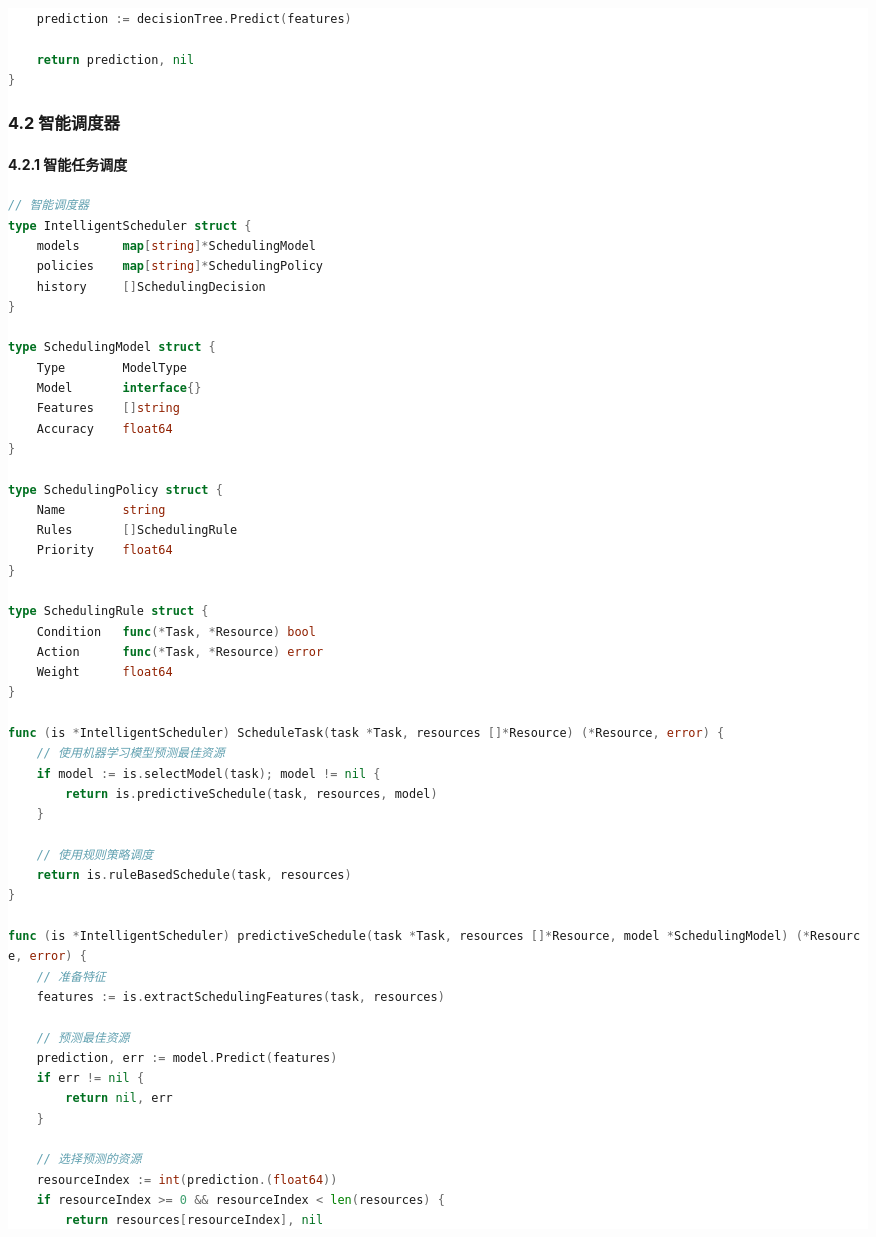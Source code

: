 ```go
    prediction := decisionTree.Predict(features)
    
    return prediction, nil
}
```

### 4.2 智能调度器

#### 4.2.1 智能任务调度

```go
// 智能调度器
type IntelligentScheduler struct {
    models      map[string]*SchedulingModel
    policies    map[string]*SchedulingPolicy
    history     []SchedulingDecision
}

type SchedulingModel struct {
    Type        ModelType
    Model       interface{}
    Features    []string
    Accuracy    float64
}

type SchedulingPolicy struct {
    Name        string
    Rules       []SchedulingRule
    Priority    float64
}

type SchedulingRule struct {
    Condition   func(*Task, *Resource) bool
    Action      func(*Task, *Resource) error
    Weight      float64
}

func (is *IntelligentScheduler) ScheduleTask(task *Task, resources []*Resource) (*Resource, error) {
    // 使用机器学习模型预测最佳资源
    if model := is.selectModel(task); model != nil {
        return is.predictiveSchedule(task, resources, model)
    }
    
    // 使用规则策略调度
    return is.ruleBasedSchedule(task, resources)
}

func (is *IntelligentScheduler) predictiveSchedule(task *Task, resources []*Resource, model *SchedulingModel) (*Resource, error) {
    // 准备特征
    features := is.extractSchedulingFeatures(task, resources)
    
    // 预测最佳资源
    prediction, err := model.Predict(features)
    if err != nil {
        return nil, err
    }
    
    // 选择预测的资源
    resourceIndex := int(prediction.(float64))
    if resourceIndex >= 0 && resourceIndex < len(resources) {
        return resources[resourceIndex], nil
```